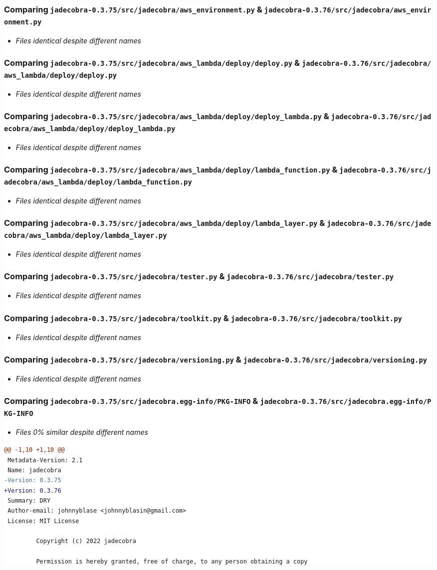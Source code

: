 ### Comparing `jadecobra-0.3.75/src/jadecobra/aws_environment.py` & `jadecobra-0.3.76/src/jadecobra/aws_environment.py`

 * *Files identical despite different names*

### Comparing `jadecobra-0.3.75/src/jadecobra/aws_lambda/deploy/deploy.py` & `jadecobra-0.3.76/src/jadecobra/aws_lambda/deploy/deploy.py`

 * *Files identical despite different names*

### Comparing `jadecobra-0.3.75/src/jadecobra/aws_lambda/deploy/deploy_lambda.py` & `jadecobra-0.3.76/src/jadecobra/aws_lambda/deploy/deploy_lambda.py`

 * *Files identical despite different names*

### Comparing `jadecobra-0.3.75/src/jadecobra/aws_lambda/deploy/lambda_function.py` & `jadecobra-0.3.76/src/jadecobra/aws_lambda/deploy/lambda_function.py`

 * *Files identical despite different names*

### Comparing `jadecobra-0.3.75/src/jadecobra/aws_lambda/deploy/lambda_layer.py` & `jadecobra-0.3.76/src/jadecobra/aws_lambda/deploy/lambda_layer.py`

 * *Files identical despite different names*

### Comparing `jadecobra-0.3.75/src/jadecobra/tester.py` & `jadecobra-0.3.76/src/jadecobra/tester.py`

 * *Files identical despite different names*

### Comparing `jadecobra-0.3.75/src/jadecobra/toolkit.py` & `jadecobra-0.3.76/src/jadecobra/toolkit.py`

 * *Files identical despite different names*

### Comparing `jadecobra-0.3.75/src/jadecobra/versioning.py` & `jadecobra-0.3.76/src/jadecobra/versioning.py`

 * *Files identical despite different names*

### Comparing `jadecobra-0.3.75/src/jadecobra.egg-info/PKG-INFO` & `jadecobra-0.3.76/src/jadecobra.egg-info/PKG-INFO`

 * *Files 0% similar despite different names*

```diff
@@ -1,10 +1,10 @@
 Metadata-Version: 2.1
 Name: jadecobra
-Version: 0.3.75
+Version: 0.3.76
 Summary: DRY
 Author-email: johnnyblase <johnnyblasin@gmail.com>
 License: MIT License
         
         Copyright (c) 2022 jadecobra
         
         Permission is hereby granted, free of charge, to any person obtaining a copy
```
